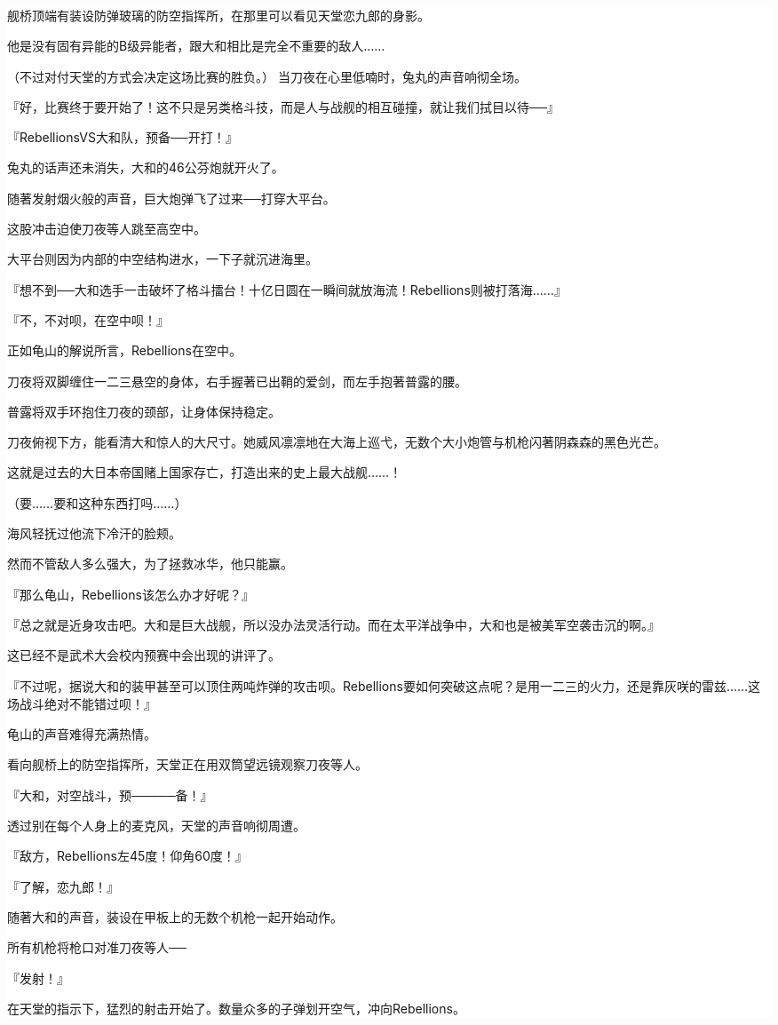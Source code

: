 舰桥顶端有装设防弹玻璃的防空指挥所，在那里可以看见天堂恋九郎的身影。

他是没有固有异能的B级异能者，跟大和相比是完全不重要的敌人……

（不过对付天堂的方式会决定这场比赛的胜负。） 当刀夜在心里低喃时，兔丸的声音响彻全场。

『好，比赛终于要开始了！这不只是另类格斗技，而是人与战舰的相互碰撞，就让我们拭目以待──』

『RebellionsVS大和队，预备──开打！』

兔丸的话声还未消失，大和的46公芬炮就开火了。

随著发射烟火般的声音，巨大炮弹飞了过来──打穿大平台。

这股冲击迫使刀夜等人跳至高空中。

大平台则因为内部的中空结构进水，一下子就沉进海里。

『想不到──大和选手一击破坏了格斗擂台！十亿日圆在一瞬间就放海流！Rebellions则被打落海……』

『不，不对呗，在空中呗！』

正如龟山的解说所言，Rebellions在空中。

刀夜将双脚缠住一二三悬空的身体，右手握著已出鞘的爱剑，而左手抱著普露的腰。

普露将双手环抱住刀夜的颈部，让身体保持稳定。

刀夜俯视下方，能看清大和惊人的大尺寸。她威风凛凛地在大海上巡弋，无数个大小炮管与机枪闪著阴森森的黑色光芒。

这就是过去的大日本帝国赌上国家存亡，打造出来的史上最大战舰……！

（要……要和这种东西打吗……）

海风轻抚过他流下冷汗的脸颊。

然而不管敌人多么强大，为了拯救冰华，他只能赢。

『那么龟山，Rebellions该怎么办才好呢？』

『总之就是近身攻击吧。大和是巨大战舰，所以没办法灵活行动。而在太平洋战争中，大和也是被美军空袭击沉的啊。』

这已经不是武术大会校内预赛中会出现的讲评了。

『不过呢，据说大和的装甲甚至可以顶住两吨炸弹的攻击呗。Rebellions要如何突破这点呢？是用一二三的火力，还是靠灰咲的雷兹……这场战斗绝对不能错过呗！』

龟山的声音难得充满热情。

看向舰桥上的防空指挥所，天堂正在用双筒望远镜观察刀夜等人。

『大和，对空战斗，预─────备！』

透过别在每个人身上的麦克风，天堂的声音响彻周遭。

『敌方，Rebellions左45度！仰角60度！』

『了解，恋九郎！』

随著大和的声音，装设在甲板上的无数个机枪一起开始动作。

所有机枪将枪口对准刀夜等人──

『发射！』

在天堂的指示下，猛烈的射击开始了。数量众多的子弹划开空气，冲向Rebellions。
